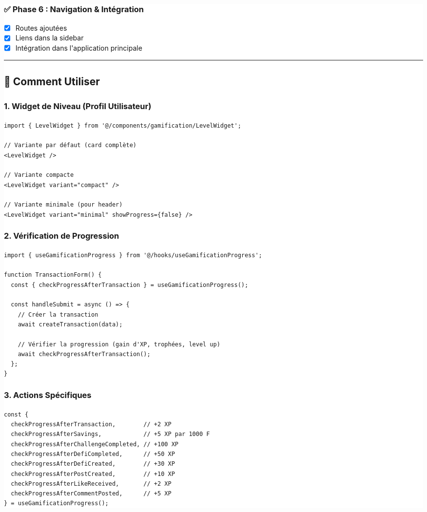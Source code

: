 ### ✅ Phase 6 : Navigation & Intégration
- [x] Routes ajoutées
- [x] Liens dans la sidebar
- [x] Intégration dans l'application principale

---

## 🚀 Comment Utiliser

### 1. Widget de Niveau (Profil Utilisateur)

```tsx
import { LevelWidget } from '@/components/gamification/LevelWidget';

// Variante par défaut (card complète)
<LevelWidget />

// Variante compacte
<LevelWidget variant="compact" />

// Variante minimale (pour header)
<LevelWidget variant="minimal" showProgress={false} />
```

### 2. Vérification de Progression

```tsx
import { useGamificationProgress } from '@/hooks/useGamificationProgress';

function TransactionForm() {
  const { checkProgressAfterTransaction } = useGamificationProgress();
  
  const handleSubmit = async () => {
    // Créer la transaction
    await createTransaction(data);
    
    // Vérifier la progression (gain d'XP, trophées, level up)
    await checkProgressAfterTransaction();
  };
}
```

### 3. Actions Spécifiques

```tsx
const {
  checkProgressAfterTransaction,        // +2 XP
  checkProgressAfterSavings,            // +5 XP par 1000 F
  checkProgressAfterChallengeCompleted, // +100 XP
  checkProgressAfterDefiCompleted,      // +50 XP
  checkProgressAfterDefiCreated,        // +30 XP
  checkProgressAfterPostCreated,        // +10 XP
  checkProgressAfterLikeReceived,       // +2 XP
  checkProgressAfterCommentPosted,      // +5 XP
} = useGamificationProgress();
```
